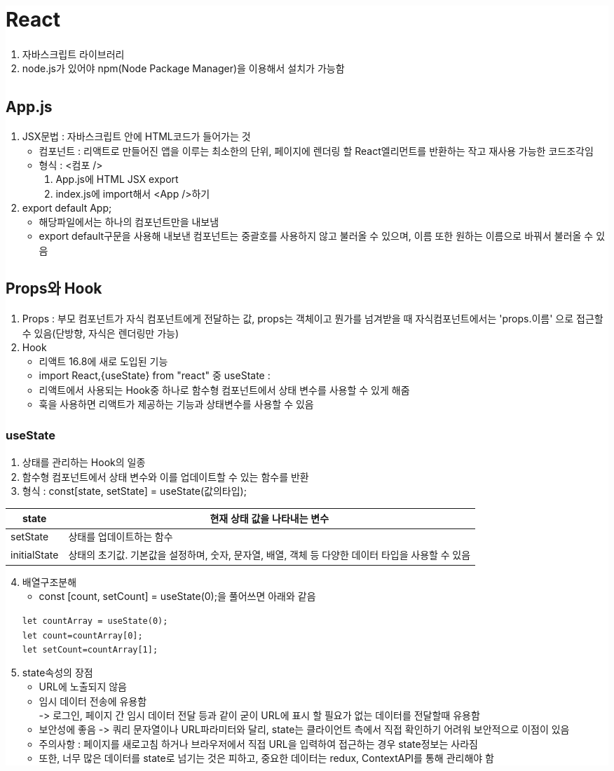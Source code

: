 # React

1. 자바스크립트 라이브러리
2. node.js가 있어야 npm(Node Package Manager)을 이용해서 설치가 가능함

## App.js

1. JSX문법 : 자바스크립트 안에 HTML코드가 들어가는 것
    - 컴포넌트 : 리액트로 만들어진 앱을 이루는 최소한의 단위, 페이지에 렌더링 할 React엘리먼트를 반환하는 작고 재사용 가능한 코드조각임
	- 형식 : <컴포 /> 
        1. App.js에 HTML JSX export 
        2. index.js에 import해서 <App \/>하기
2. export default App;
    - 해당파일에서는 하나의 컴포넌트만을 내보냄
    - export default구문을 사용해 내보낸 컴포넌트는 중괄호를 사용하지 않고 불러올 수 있으며, 이름 또한 원하는 이름으로 바꿔서 불러올 수 있음

## Props와 Hook

1. Props : 부모 컴포넌트가 자식 컴포넌트에게 전달하는 값, props는 객체이고 뭔가를 넘겨받을 때 자식컴포넌트에서는 'props.이름' 으로 접근할 수 있음(단방향, 자식은 렌더링만 가능)
2. Hook
    - 리액트 16.8에 새로 도입된 기능
    - import React,{useState} from "react" 중 useState : 
    - 리액트에서 사용되는 Hook중 하나로 함수형 컴포넌트에서 상태 변수를 사용할 수 있게 해줌
    - 훅을 사용하면 리액트가 제공하는 기능과 상태변수를 사용할 수 있음
### useState
1.  상태를 관리하는 Hook의 일종
2. 함수형 컴포넌트에서 상태 변수와 이를 업데이트할 수 있는 함수를 반환
3. 형식 : const[state, setState] = useState(값의타입);
 
|state|현재 상태 값을 나타내는 변수|
|---|---|
|setState|상태를 업데이트하는 함수|
|initialState|상태의 초기값. 기본값을 설정하며, 숫자, 문자열, 배열, 객체 등 다양한 데이터 타입을 사용할 수 있음|

4. 배열구조분해
    - const [count, setCount] = useState(0);을 풀어쓰면 아래와 같음
    ```JS
    let countArray = useState(0);
    let count=countArray[0];
    let setCount=countArray[1];
    ```
5. state속성의 장점
    - URL에 노출되지 않음
    - 임시 데이터 전송에 유용함
    <br>-> 로그인, 페이지 간 임시 데이터 전달 등과 같이 굳이 URL에 표시 할 필요가 없는 데이터를 전달할때 유용함
    - 보안성에 좋음 -> 쿼리 문자열이나 URL파라미터와 달리, state는 클라이언트 측에서 직접 확인하기 어려워 보안적으로 이점이 있음
    - 주의사항 : 페이지를 새로고침 하거나 브라우저에서 직접 URL을 입력하여 접근하는 경우 state정보는 사라짐
    - 또한, 너무 많은 데이터를 state로 넘기는 것은 피하고, 중요한 데이터는 redux, ContextAPI를 통해 관리해야 함 
